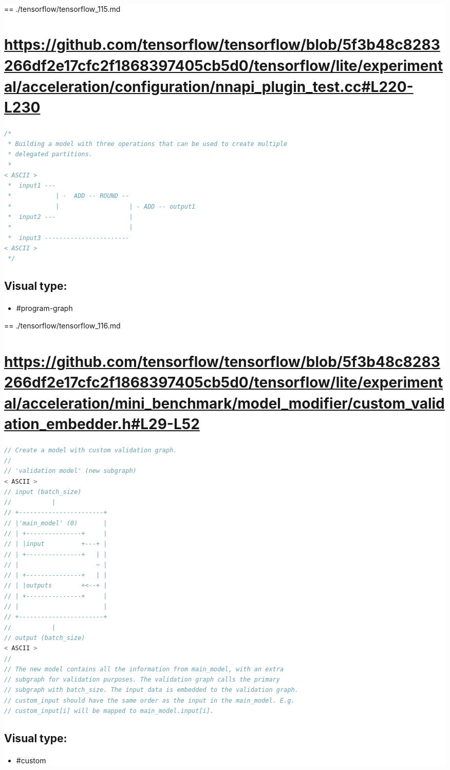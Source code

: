 
== ./tensorflow/tensorflow_115.md
# https://github.com/tensorflow/tensorflow/blob/5f3b48c8283266df2e17cfc2f1868397405cb5d0/tensorflow/lite/experimental/acceleration/configuration/nnapi_plugin_test.cc#L220-L230

```c
/*
 * Building a model with three operations that can be used to create multiple
 * delegated partitions.
 *
< ASCII >
 *  input1 ---
 *            | -  ADD -- ROUND --
 *            |                   | - ADD -- output1
 *  input2 ---                    |
 *                                |
 *  input3 -----------------------
< ASCII >
 */
```
## Visual type:
- #program-graph


== ./tensorflow/tensorflow_116.md
# https://github.com/tensorflow/tensorflow/blob/5f3b48c8283266df2e17cfc2f1868397405cb5d0/tensorflow/lite/experimental/acceleration/mini_benchmark/model_modifier/custom_validation_embedder.h#L29-L52

```c
// Create a model with custom validation graph.
//
// 'validation model' (new subgraph)
< ASCII >
// input (batch_size)
//           |
// +-----------------------+
// |'main_model' (0)       |
// | +---------------+     |
// | |input          +---+ |
// | +---------------+   | |
// |                     ~ |
// | +---------------+   | |
// | |outputs        +<--+ |
// | +---------------+     |
// |                       |
// +-----------------------+
//           |
// output (batch_size)
< ASCII >
//
// The new model contains all the information from main_model, with an extra
// subgraph for validation purposes. The validation graph calls the primary
// subgraph with batch_size. The input data is embedded to the validation graph.
// custom_input should have the same order as the input in the main_model. E.g.
// custom_input[i] will be mapped to main_model.input[i].
```
## Visual type:
- #custom
